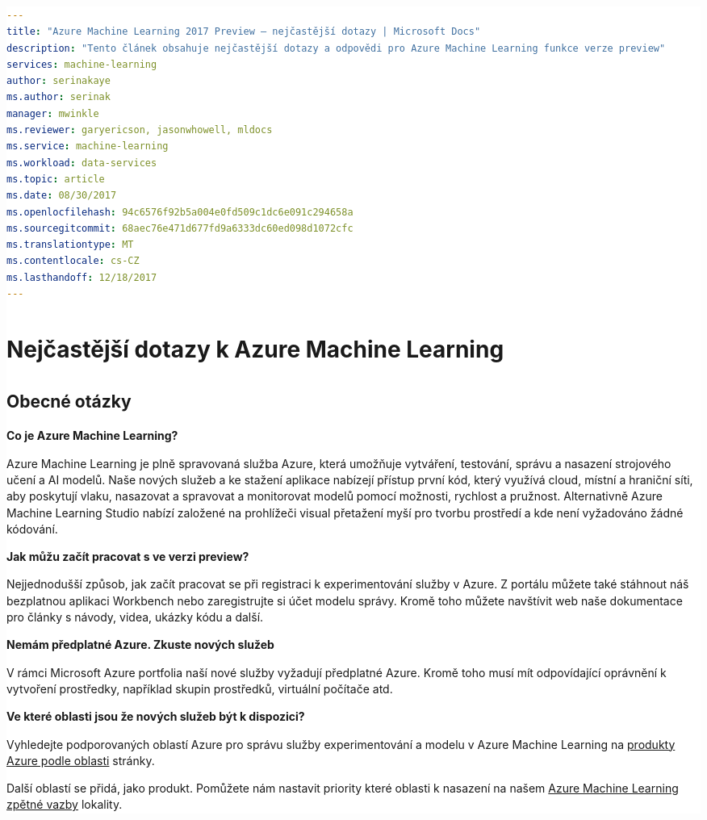 ```yaml
---
title: "Azure Machine Learning 2017 Preview – nejčastější dotazy | Microsoft Docs"
description: "Tento článek obsahuje nejčastější dotazy a odpovědi pro Azure Machine Learning funkce verze preview"
services: machine-learning
author: serinakaye
ms.author: serinak
manager: mwinkle
ms.reviewer: garyericson, jasonwhowell, mldocs
ms.service: machine-learning
ms.workload: data-services
ms.topic: article
ms.date: 08/30/2017
ms.openlocfilehash: 94c6576f92b5a004e0fd509c1dc6e091c294658a
ms.sourcegitcommit: 68aec76e471d677fd9a6333dc60ed098d1072cfc
ms.translationtype: MT
ms.contentlocale: cs-CZ
ms.lasthandoff: 12/18/2017
---
```

# <a name="azure-machine-learning-frequently-asked-questions"></a>Nejčastější dotazy k Azure Machine Learning

## <a name="general-product-questions"></a>Obecné otázky

**Co je Azure Machine Learning?**

Azure Machine Learning je plně spravovaná služba Azure, která umožňuje vytváření, testování, správu a nasazení strojového učení a AI modelů. Naše nových služeb a ke stažení aplikace nabízejí přístup první kód, který využívá cloud, místní a hraniční síti, aby poskytují vlaku, nasazovat a spravovat a monitorovat modelů pomocí možnosti, rychlost a pružnost. Alternativně Azure Machine Learning Studio nabízí založené na prohlížeči visual přetažení myší pro tvorbu prostředí a kde není vyžadováno žádné kódování. 

**Jak můžu začít pracovat s ve verzi preview?**

Nejjednodušší způsob, jak začít pracovat se při registraci k experimentování služby v Azure. Z portálu můžete také stáhnout náš bezplatnou aplikaci Workbench nebo zaregistrujte si účet modelu správy. Kromě toho můžete navštívit web naše dokumentace pro články s návody, videa, ukázky kódu a další. 

**Nemám předplatné Azure. Zkuste nových služeb**

V rámci Microsoft Azure portfolia naší nové služby vyžadují předplatné Azure. Kromě toho musí mít odpovídající oprávnění k vytvoření prostředky, například skupin prostředků, virtuální počítače atd. 

**Ve které oblasti jsou že nových služeb být k dispozici?**

Vyhledejte podporovaných oblastí Azure pro správu služby experimentování a modelu v Azure Machine Learning na [produkty Azure podle oblasti](https://azure.microsoft.com/regions/services/) stránky.

Další oblastí se přidá, jako produkt.  Pomůžete nám nastavit priority které oblasti k nasazení na našem [Azure Machine Learning zpětné vazby](https://feedback.azure.com/forums/257792-machine-learning) lokality. 
